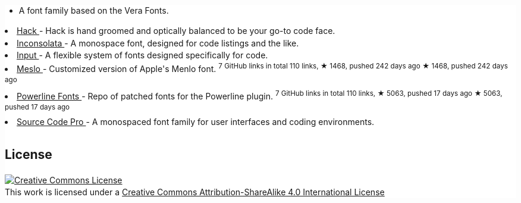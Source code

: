   - A font family based on the Vera Fonts.
 </li>
 <li>
  <a href="http://sourcefoundry.org/hack/">
   Hack
  </a>
  - Hack is hand groomed and optically balanced to be your go-to code face.
 </li>
 <li>
  <a href="http://levien.com/type/myfonts/inconsolata.html">
   Inconsolata
  </a>
  -  A monospace font, designed for code listings and the like.
 </li>
 <li>
  <a href="http://input.fontbureau.com">
   Input
  </a>
  - A flexible system of fonts designed specifically for code.
 </li>
 <li>
  <a href="https://github.com/andreberg/Meslo-Font">
   Meslo
  </a>
  - Customized version of Apple's Menlo font.
  <sup>
   7 GitHub links in total 110 links, ★ 1468, pushed 242 days ago
  </sup>
  <sup>
   &#9733 1468, pushed 242 days ago
  </sup>
 </li>
 <li>
  <a href="https://github.com/powerline/fonts">
   Powerline Fonts
  </a>
  - Repo of patched fonts for the Powerline plugin.
  <sup>
   7 GitHub links in total 110 links, ★ 5063, pushed 17 days ago
  </sup>
  <sup>
   &#9733 5063, pushed 17 days ago
  </sup>
 </li>
 <li>
  <a href="https://adobe-fonts.github.io/source-code-pro/">
   Source Code Pro
  </a>
  - A monospaced font family for user interfaces and coding environments.
 </li>
</ul>
<h2>
 License
</h2>
<p>
 <a href="https://creativecommons.org/licenses/by-sa/4.0/" rel="license">
  <img alt="Creative Commons License" src="https://licensebuttons.net/l/by-sa/4.0/88x31.png" style="border-width:0"/>
 </a>
 <br/>
 This work is licensed under a
 <a href="https://creativecommons.org/licenses/by-sa/4.0/" rel="license">
  Creative Commons Attribution-ShareAlike 4.0 International License
 </a>